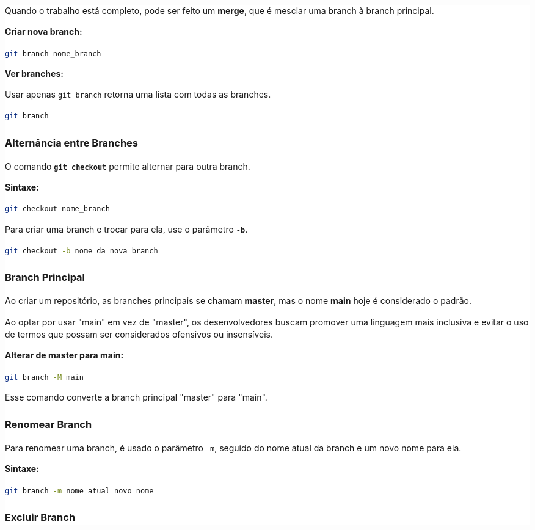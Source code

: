 Quando o trabalho está completo, pode ser feito um **merge**, que é mesclar uma branch à branch principal.

**Criar nova branch:**

``` bash
git branch nome_branch
```

**Ver branches:**

Usar apenas `git branch` retorna uma lista com todas as branches.

``` bash
git branch
```

### Alternância entre Branches

O comando **`git checkout`** permite alternar para outra branch.

**Sintaxe:**

``` bash
git checkout nome_branch
```

Para criar uma branch e trocar para ela, use o parâmetro **`-b`**.

``` bash
git checkout -b nome_da_nova_branch
```

### Branch Principal

Ao criar um repositório, as branches principais se chamam **master**, mas o nome **main** hoje é considerado o padrão.

Ao optar por usar "main" em vez de "master", os desenvolvedores buscam promover uma linguagem mais inclusiva e evitar o uso de termos que possam ser considerados ofensivos ou insensíveis.

**Alterar de master para main:**

``` bash
git branch -M main
```

Esse comando converte a branch principal "master" para "main".

### Renomear Branch

Para renomear uma branch, é usado o parâmetro `-m`, seguido do nome atual da branch e um novo nome para ela.

**Sintaxe:**

``` bash
git branch -m nome_atual novo_nome
```

### Excluir Branch
